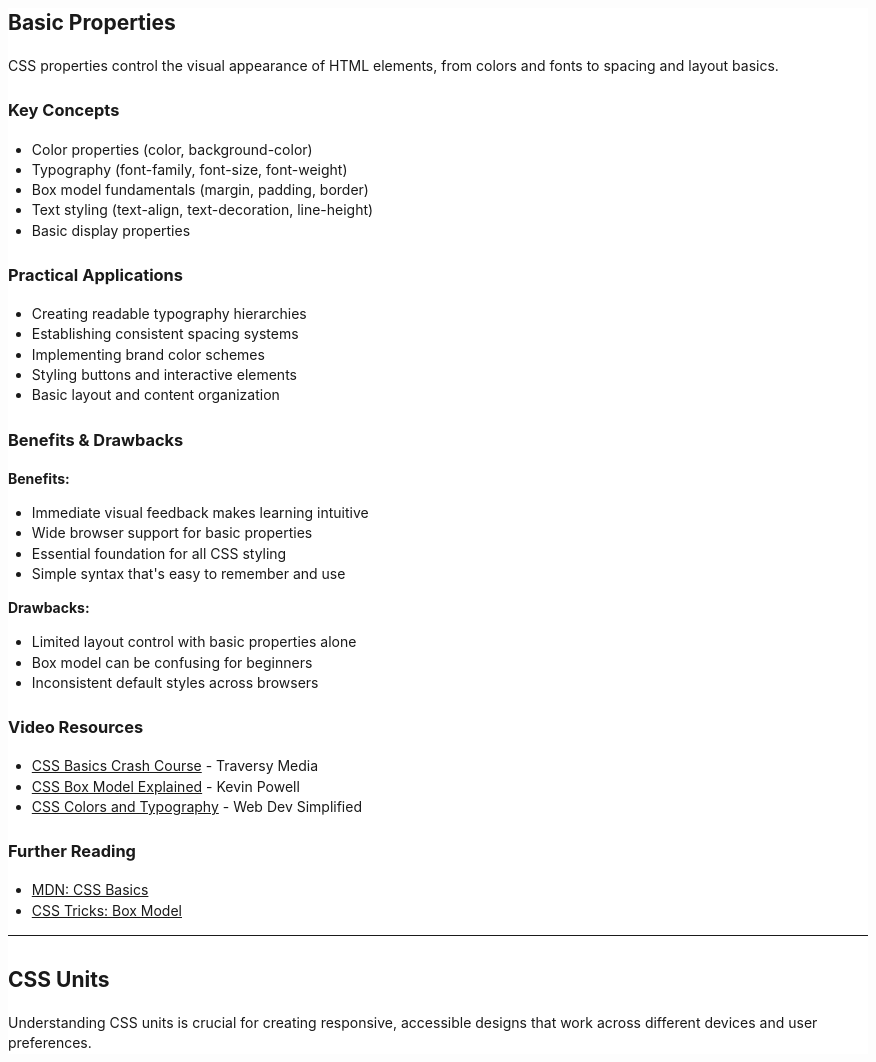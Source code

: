 ## Basic Properties

CSS properties control the visual appearance of HTML elements, from colors and fonts to spacing and layout basics.

### Key Concepts

- Color properties (color, background-color)
- Typography (font-family, font-size, font-weight)
- Box model fundamentals (margin, padding, border)
- Text styling (text-align, text-decoration, line-height)
- Basic display properties

### Practical Applications

- Creating readable typography hierarchies
- Establishing consistent spacing systems
- Implementing brand color schemes
- Styling buttons and interactive elements
- Basic layout and content organization

### Benefits & Drawbacks

**Benefits:**
- Immediate visual feedback makes learning intuitive
- Wide browser support for basic properties
- Essential foundation for all CSS styling
- Simple syntax that's easy to remember and use

**Drawbacks:**
- Limited layout control with basic properties alone
- Box model can be confusing for beginners
- Inconsistent default styles across browsers

### Video Resources

- [CSS Basics Crash Course](https://www.youtube.com/watch?v=yfoY53QXEnI) - Traversy Media
- [CSS Box Model Explained](https://www.youtube.com/watch?v=rIO5326FgPE) - Kevin Powell
- [CSS Colors and Typography](https://www.youtube.com/watch?v=8SMWZjrOKjI) - Web Dev Simplified

### Further Reading

- [MDN: CSS Basics](https://developer.mozilla.org/en-US/docs/Learn/Getting_started_with_the_web/CSS_basics)
- [CSS Tricks: Box Model](https://css-tricks.com/the-css-box-model/)

---

## CSS Units

Understanding CSS units is crucial for creating responsive, accessible designs that work across different devices and user preferences.
